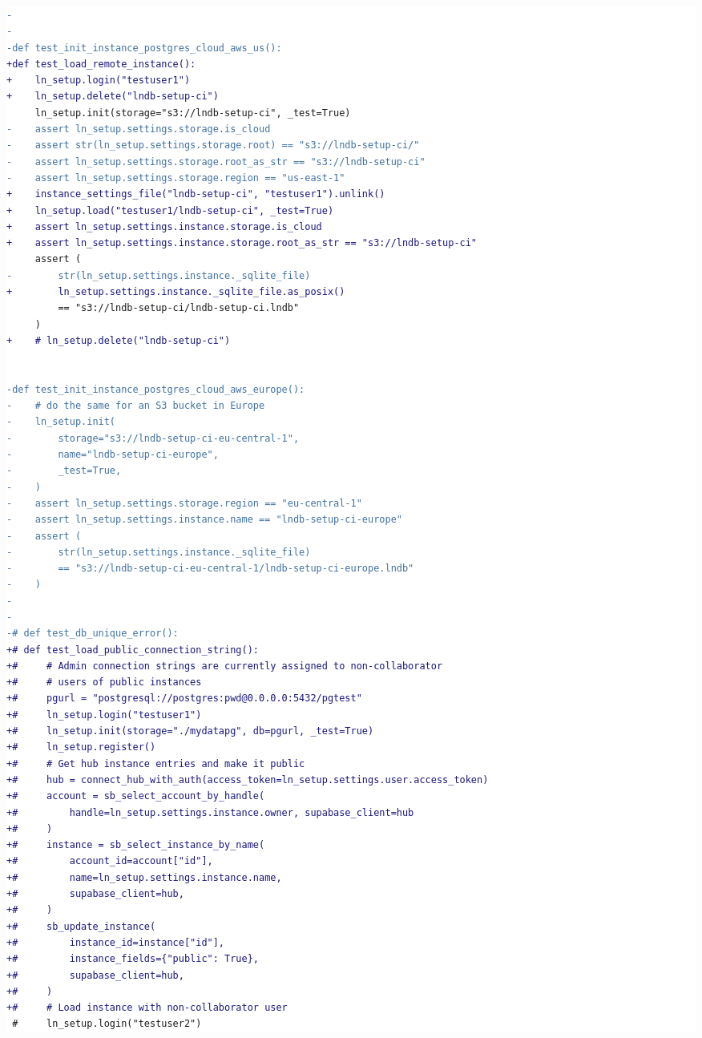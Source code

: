 ```diff
-
-
-def test_init_instance_postgres_cloud_aws_us():
+def test_load_remote_instance():
+    ln_setup.login("testuser1")
+    ln_setup.delete("lndb-setup-ci")
     ln_setup.init(storage="s3://lndb-setup-ci", _test=True)
-    assert ln_setup.settings.storage.is_cloud
-    assert str(ln_setup.settings.storage.root) == "s3://lndb-setup-ci/"
-    assert ln_setup.settings.storage.root_as_str == "s3://lndb-setup-ci"
-    assert ln_setup.settings.storage.region == "us-east-1"
+    instance_settings_file("lndb-setup-ci", "testuser1").unlink()
+    ln_setup.load("testuser1/lndb-setup-ci", _test=True)
+    assert ln_setup.settings.instance.storage.is_cloud
+    assert ln_setup.settings.instance.storage.root_as_str == "s3://lndb-setup-ci"
     assert (
-        str(ln_setup.settings.instance._sqlite_file)
+        ln_setup.settings.instance._sqlite_file.as_posix()
         == "s3://lndb-setup-ci/lndb-setup-ci.lndb"
     )
+    # ln_setup.delete("lndb-setup-ci")
 
 
-def test_init_instance_postgres_cloud_aws_europe():
-    # do the same for an S3 bucket in Europe
-    ln_setup.init(
-        storage="s3://lndb-setup-ci-eu-central-1",
-        name="lndb-setup-ci-europe",
-        _test=True,
-    )
-    assert ln_setup.settings.storage.region == "eu-central-1"
-    assert ln_setup.settings.instance.name == "lndb-setup-ci-europe"
-    assert (
-        str(ln_setup.settings.instance._sqlite_file)
-        == "s3://lndb-setup-ci-eu-central-1/lndb-setup-ci-europe.lndb"
-    )
-
-
-# def test_db_unique_error():
+# def test_load_public_connection_string():
+#     # Admin connection strings are currently assigned to non-collaborator
+#     # users of public instances
+#     pgurl = "postgresql://postgres:pwd@0.0.0.0:5432/pgtest"
+#     ln_setup.login("testuser1")
+#     ln_setup.init(storage="./mydatapg", db=pgurl, _test=True)
+#     ln_setup.register()
+#     # Get hub instance entries and make it public
+#     hub = connect_hub_with_auth(access_token=ln_setup.settings.user.access_token)
+#     account = sb_select_account_by_handle(
+#         handle=ln_setup.settings.instance.owner, supabase_client=hub
+#     )
+#     instance = sb_select_instance_by_name(
+#         account_id=account["id"],
+#         name=ln_setup.settings.instance.name,
+#         supabase_client=hub,
+#     )
+#     sb_update_instance(
+#         instance_id=instance["id"],
+#         instance_fields={"public": True},
+#         supabase_client=hub,
+#     )
+#     # Load instance with non-collaborator user
 #     ln_setup.login("testuser2")
```